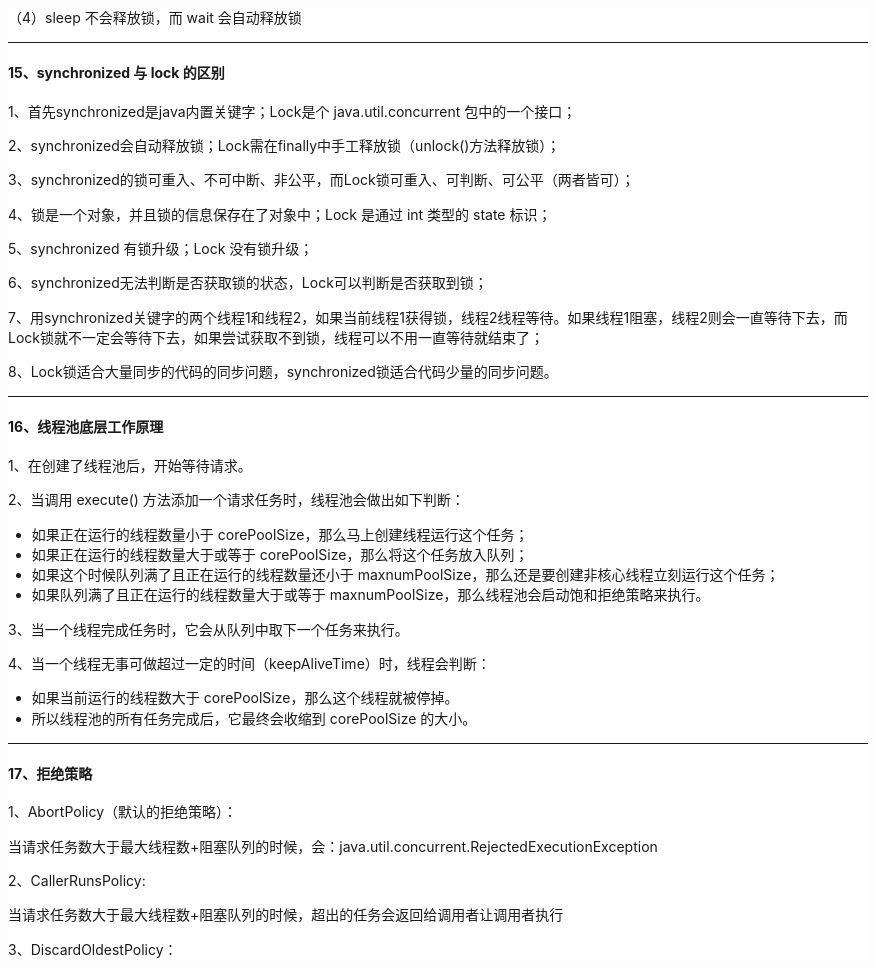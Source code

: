 （4）sleep 不会释放锁，而 wait 会自动释放锁



---

#### 15、synchronized 与 lock 的区别

1、首先synchronized是java内置关键字；Lock是个  java.util.concurrent 包中的一个接口；

2、synchronized会自动释放锁；Lock需在finally中手工释放锁（unlock()方法释放锁）；

3、synchronized的锁可重入、不可中断、非公平，而Lock锁可重入、可判断、可公平（两者皆可）；

4、锁是一个对象，并且锁的信息保存在了对象中；Lock 是通过 int 类型的 state 标识；

5、synchronized 有锁升级；Lock 没有锁升级；

6、synchronized无法判断是否获取锁的状态，Lock可以判断是否获取到锁；

7、用synchronized关键字的两个线程1和线程2，如果当前线程1获得锁，线程2线程等待。如果线程1阻塞，线程2则会一直等待下去，而Lock锁就不一定会等待下去，如果尝试获取不到锁，线程可以不用一直等待就结束了；

8、Lock锁适合大量同步的代码的同步问题，synchronized锁适合代码少量的同步问题。





---

#### 16、线程池底层工作原理

1、在创建了线程池后，开始等待请求。

2、当调用 execute() 方法添加一个请求任务时，线程池会做出如下判断：

- 如果正在运行的线程数量小于 corePoolSize，那么马上创建线程运行这个任务；
- 如果正在运行的线程数量大于或等于 corePoolSize，那么将这个任务放入队列；
- 如果这个时候队列满了且正在运行的线程数量还小于 maxnumPoolSize，那么还是要创建非核心线程立刻运行这个任务；
- 如果队列满了且正在运行的线程数量大于或等于 maxnumPoolSize，那么线程池会启动饱和拒绝策略来执行。

3、当一个线程完成任务时，它会从队列中取下一个任务来执行。

4、当一个线程无事可做超过一定的时间（keepAliveTime）时，线程会判断：

- 如果当前运行的线程数大于 corePoolSize，那么这个线程就被停掉。
- 所以线程池的所有任务完成后，它最终会收缩到 corePoolSize 的大小。



---

#### 17、拒绝策略

1、AbortPolicy（默认的拒绝策略）：

当请求任务数大于最大线程数+阻塞队列的时候，会：java.util.concurrent.RejectedExecutionException

2、CallerRunsPolicy:

当请求任务数大于最大线程数+阻塞队列的时候，超出的任务会返回给调用者让调用者执行

3、DiscardOldestPolicy：
